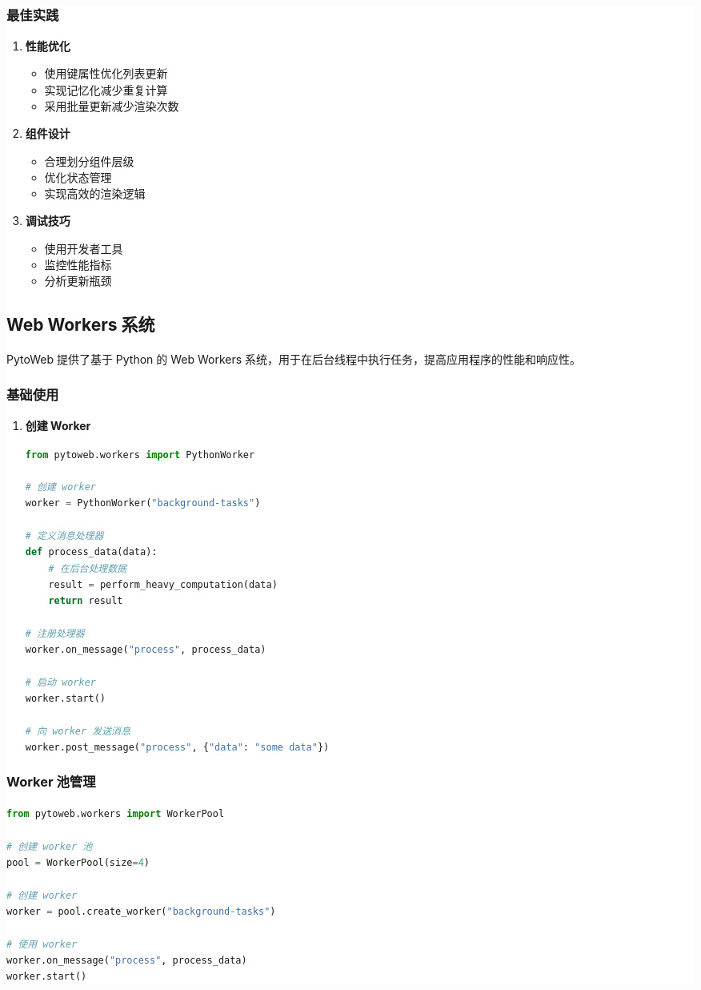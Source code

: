 ### 最佳实践

1. **性能优化**
   - 使用键属性优化列表更新
   - 实现记忆化减少重复计算
   - 采用批量更新减少渲染次数

2. **组件设计**
   - 合理划分组件层级
   - 优化状态管理
   - 实现高效的渲染逻辑

3. **调试技巧**
   - 使用开发者工具
   - 监控性能指标
   - 分析更新瓶颈

## Web Workers 系统

PytoWeb 提供了基于 Python 的 Web Workers 系统，用于在后台线程中执行任务，提高应用程序的性能和响应性。

### 基础使用

1. **创建 Worker**
   ```python
   from pytoweb.workers import PythonWorker

   # 创建 worker
   worker = PythonWorker("background-tasks")

   # 定义消息处理器
   def process_data(data):
       # 在后台处理数据
       result = perform_heavy_computation(data)
       return result

   # 注册处理器
   worker.on_message("process", process_data)

   # 启动 worker
   worker.start()

   # 向 worker 发送消息
   worker.post_message("process", {"data": "some data"})
   ```

### Worker 池管理

```python
from pytoweb.workers import WorkerPool

# 创建 worker 池
pool = WorkerPool(size=4)

# 创建 worker
worker = pool.create_worker("background-tasks")

# 使用 worker
worker.on_message("process", process_data)
worker.start()
```
